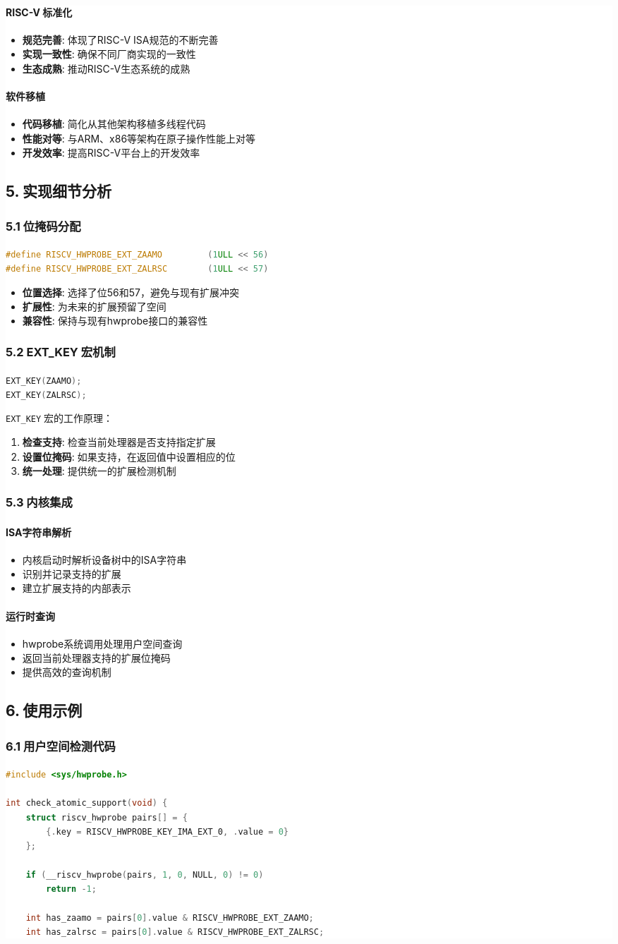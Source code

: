 #### RISC-V 标准化
- **规范完善**: 体现了RISC-V ISA规范的不断完善
- **实现一致性**: 确保不同厂商实现的一致性
- **生态成熟**: 推动RISC-V生态系统的成熟

#### 软件移植
- **代码移植**: 简化从其他架构移植多线程代码
- **性能对等**: 与ARM、x86等架构在原子操作性能上对等
- **开发效率**: 提高RISC-V平台上的开发效率

## 5. 实现细节分析

### 5.1 位掩码分配

```c
#define RISCV_HWPROBE_EXT_ZAAMO         (1ULL << 56)
#define RISCV_HWPROBE_EXT_ZALRSC        (1ULL << 57)
```

- **位置选择**: 选择了位56和57，避免与现有扩展冲突
- **扩展性**: 为未来的扩展预留了空间
- **兼容性**: 保持与现有hwprobe接口的兼容性

### 5.2 EXT_KEY 宏机制

```c
EXT_KEY(ZAAMO);
EXT_KEY(ZALRSC);
```

`EXT_KEY` 宏的工作原理：
1. **检查支持**: 检查当前处理器是否支持指定扩展
2. **设置位掩码**: 如果支持，在返回值中设置相应的位
3. **统一处理**: 提供统一的扩展检测机制

### 5.3 内核集成

#### ISA字符串解析
- 内核启动时解析设备树中的ISA字符串
- 识别并记录支持的扩展
- 建立扩展支持的内部表示

#### 运行时查询
- hwprobe系统调用处理用户空间查询
- 返回当前处理器支持的扩展位掩码
- 提供高效的查询机制

## 6. 使用示例

### 6.1 用户空间检测代码

```c
#include <sys/hwprobe.h>

int check_atomic_support(void) {
    struct riscv_hwprobe pairs[] = {
        {.key = RISCV_HWPROBE_KEY_IMA_EXT_0, .value = 0}
    };
    
    if (__riscv_hwprobe(pairs, 1, 0, NULL, 0) != 0)
        return -1;
    
    int has_zaamo = pairs[0].value & RISCV_HWPROBE_EXT_ZAAMO;
    int has_zalrsc = pairs[0].value & RISCV_HWPROBE_EXT_ZALRSC;
```